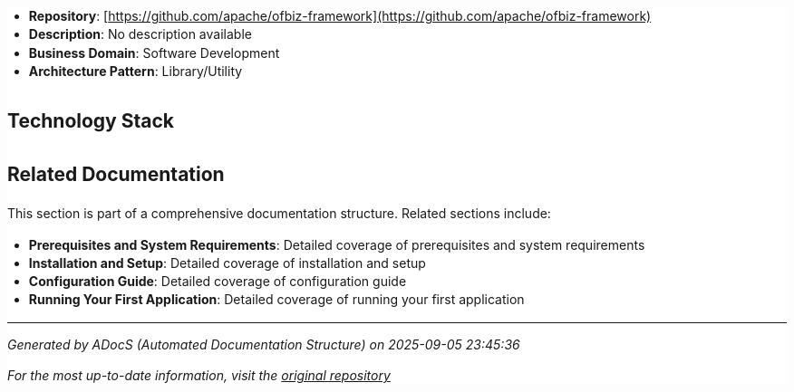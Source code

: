 - **Repository**: [https://github.com/apache/ofbiz-framework](https://github.com/apache/ofbiz-framework)
- **Description**: No description available
- **Business Domain**: Software Development
- **Architecture Pattern**: Library/Utility

## Technology Stack

## Related Documentation

This section is part of a comprehensive documentation structure. Related sections include:

- **Prerequisites and System Requirements**: Detailed coverage of prerequisites and system requirements
- **Installation and Setup**: Detailed coverage of installation and setup
- **Configuration Guide**: Detailed coverage of configuration guide
- **Running Your First Application**: Detailed coverage of running your first application

---

*Generated by ADocS (Automated Documentation Structure) on 2025-09-05 23:45:36*

*For the most up-to-date information, visit the [original repository](https://github.com/apache/ofbiz-framework)*